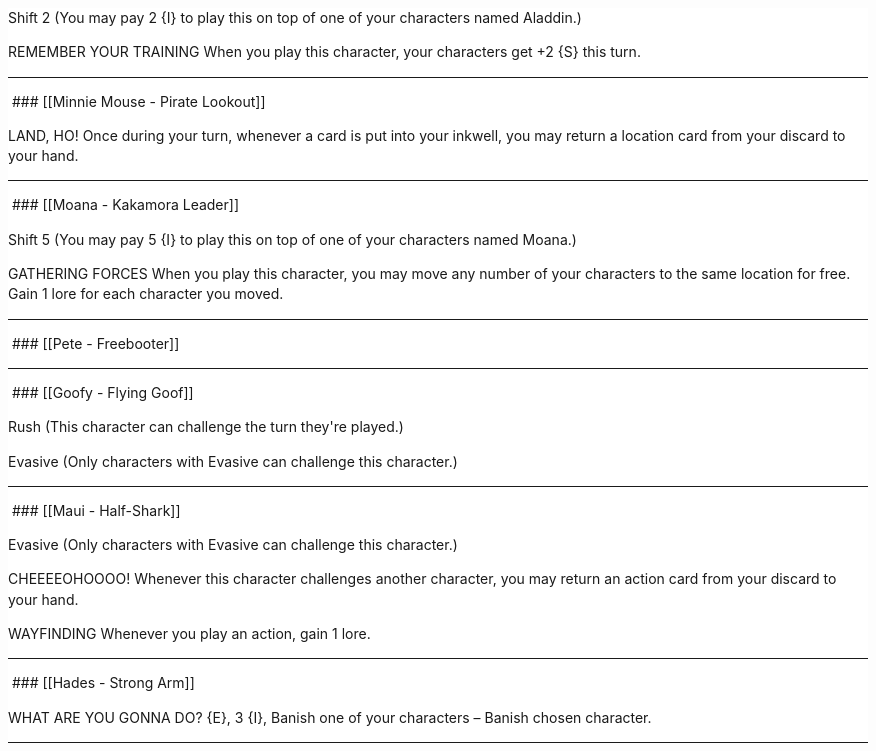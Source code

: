 Shift 2 (You may pay 2 {I} to play this on top of one of your characters named Aladdin.)

REMEMBER YOUR TRAINING When you play this character, your characters get +2 {S} this turn.

---

  

 ### [[Minnie Mouse - Pirate Lookout]]

LAND, HO! Once during your turn, whenever a card is put into your inkwell, you may return a location card from your discard to your hand.

---

  

 ### [[Moana - Kakamora Leader]]

Shift 5 (You may pay 5 {I} to play this on top of one of your characters named Moana.)

GATHERING FORCES When you play this character, you may move any number of your characters to the same location for free. Gain 1 lore for each character you moved.

---

  

 ### [[Pete - Freebooter]]

---

  

 ### [[Goofy - Flying Goof]]

Rush (This character can challenge the turn they're played.)

Evasive (Only characters with Evasive can challenge this character.)

---

  

 ### [[Maui - Half-Shark]]

Evasive (Only characters with Evasive can challenge this character.)

CHEEEEOHOOOO! Whenever this character challenges another character, you may return an action card from your discard to your hand.

WAYFINDING Whenever you play an action, gain 1 lore.

---

  

 ### [[Hades - Strong Arm]]

WHAT ARE YOU GONNA DO? {E}, 3 {I}, Banish one of your characters – Banish chosen character.

---